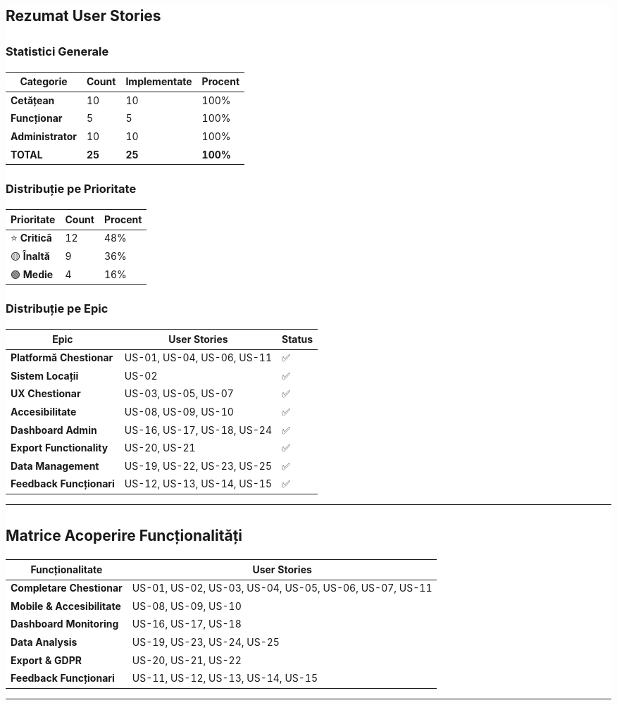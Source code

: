 
## Rezumat User Stories

### Statistici Generale

| Categorie | Count | Implementate | Procent |
|---|---|---|---|
| **Cetățean** | 10 | 10 | 100% |
| **Funcționar** | 5 | 5 | 100% |
| **Administrator** | 10 | 10 | 100% |
| **TOTAL** | **25** | **25** | **100%** |

### Distribuție pe Prioritate

| Prioritate | Count | Procent |
|---|---|---|
| ⭐ **Critică** | 12 | 48% |
| 🟡 **Înaltă** | 9 | 36% |
| 🟢 **Medie** | 4 | 16% |

### Distribuție pe Epic

| Epic | User Stories | Status |
|---|---|---|
| **Platformă Chestionar** | US-01, US-04, US-06, US-11 | ✅ |
| **Sistem Locații** | US-02 | ✅ |
| **UX Chestionar** | US-03, US-05, US-07 | ✅ |
| **Accesibilitate** | US-08, US-09, US-10 | ✅ |
| **Dashboard Admin** | US-16, US-17, US-18, US-24 | ✅ |
| **Export Functionality** | US-20, US-21 | ✅ |
| **Data Management** | US-19, US-22, US-23, US-25 | ✅ |
| **Feedback Funcționari** | US-12, US-13, US-14, US-15 | ✅ |

---

## Matrice Acoperire Funcționalități

| Funcționalitate | User Stories |
|---|---|
| **Completare Chestionar** | US-01, US-02, US-03, US-04, US-05, US-06, US-07, US-11 |
| **Mobile & Accesibilitate** | US-08, US-09, US-10 |
| **Dashboard Monitoring** | US-16, US-17, US-18 |
| **Data Analysis** | US-19, US-23, US-24, US-25 |
| **Export & GDPR** | US-20, US-21, US-22 |
| **Feedback Funcționari** | US-11, US-12, US-13, US-14, US-15 |

---